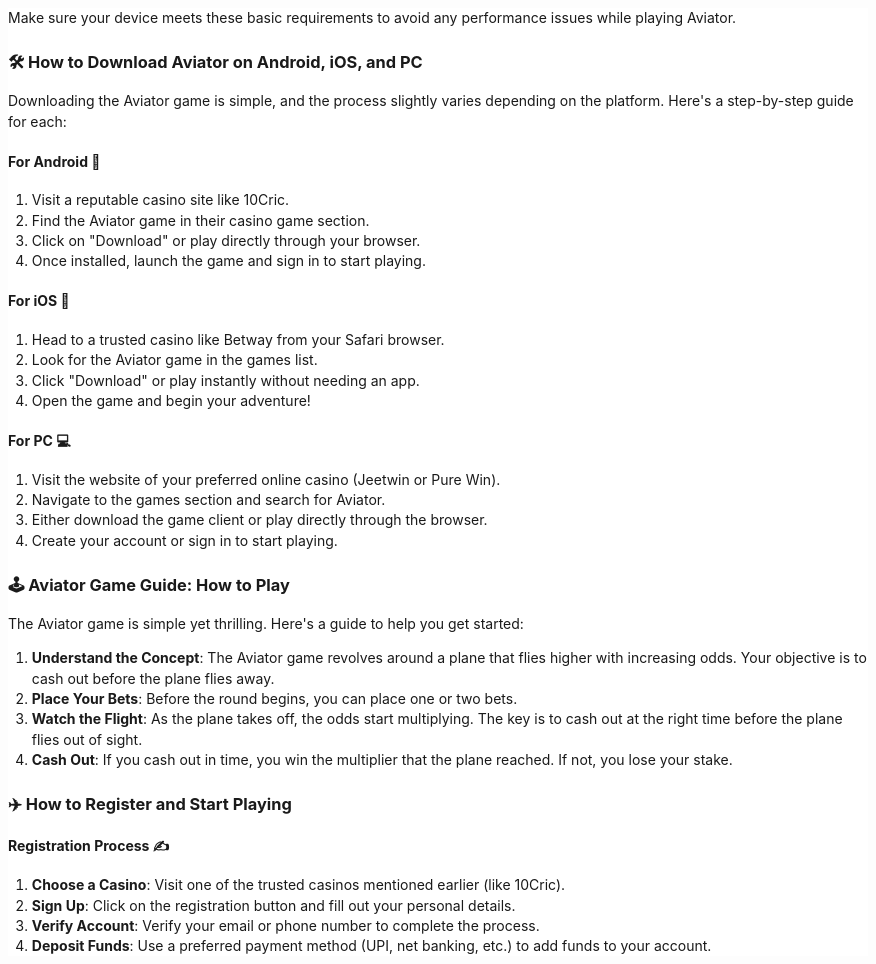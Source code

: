 Make sure your device meets these basic requirements to avoid any
performance issues while playing Aviator.

### 🛠️ **How to Download Aviator on Android, iOS, and PC**

Downloading the Aviator game is simple, and the process slightly varies
depending on the platform. Here\'s a step-by-step guide for each:

#### **For Android** 🤖

1.  Visit a reputable casino site like 10Cric.
2.  Find the Aviator game in their casino game section.
3.  Click on \"Download\" or play directly through your browser.
4.  Once installed, launch the game and sign in to start playing.

#### **For iOS** 📱

1.  Head to a trusted casino like Betway from your Safari browser.
2.  Look for the Aviator game in the games list.
3.  Click \"Download\" or play instantly without needing an app.
4.  Open the game and begin your adventure!

#### **For PC** 💻

1.  Visit the website of your preferred online casino (Jeetwin or Pure
    Win).
2.  Navigate to the games section and search for Aviator.
3.  Either download the game client or play directly through the
    browser.
4.  Create your account or sign in to start playing.

### 🕹️ **Aviator Game Guide: How to Play**

The Aviator game is simple yet thrilling. Here's a guide to help you get
started:

1.  **Understand the Concept**: The Aviator game revolves around a plane
    that flies higher with increasing odds. Your objective is to cash
    out before the plane flies away.
2.  **Place Your Bets**: Before the round begins, you can place one or
    two bets.
3.  **Watch the Flight**: As the plane takes off, the odds start
    multiplying. The key is to cash out at the right time before the
    plane flies out of sight.
4.  **Cash Out**: If you cash out in time, you win the multiplier that
    the plane reached. If not, you lose your stake.

### ✈️ **How to Register and Start Playing**

#### **Registration Process** ✍️

1.  **Choose a Casino**: Visit one of the trusted casinos mentioned
    earlier (like 10Cric).
2.  **Sign Up**: Click on the registration button and fill out your
    personal details.
3.  **Verify Account**: Verify your email or phone number to complete
    the process.
4.  **Deposit Funds**: Use a preferred payment method (UPI, net banking,
    etc.) to add funds to your account.
